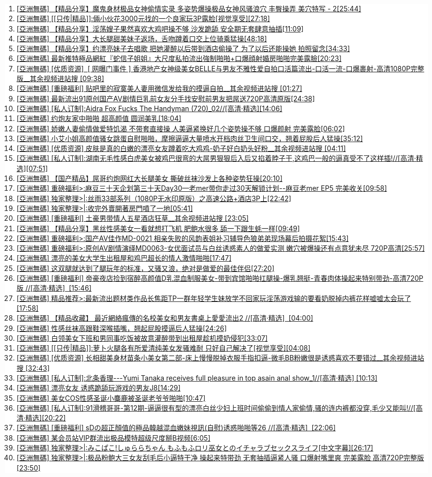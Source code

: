 1. [ [亞洲無碼] 【精品分享】魔鬼身材极品女神偷情实录 多姿势爆操极品女神风骚浪穴 丰臀操弄 美穴特写 - 2[25:44] ]( https://oose037.com/play/video.php?id=46)
1. [ [亞洲無碼] [[只传|精品]]:倆小伙花3000元找的一个良家玩3P露脸[视觉享受][27:18] ]( https://yaoshe148.com/embed/52341)
1. [ [亞洲無碼] 【精品分享】淫荡嫂子果然喜欢大鸡吧操不够 沙发跪舔 安全期无套肆意抽插[11:09] ]( https://oose037.com/play/video.php?id=39)
1. [ [亞洲無碼] 【精品分享】大长腿甜美妹子返场，舌吻蹲着口交上位骑乘猛操[48:18] ]( https://oose037.com/play/video.php?id=37)
1. [ [亞洲無碼] 【精品分享】约漂亮妹子去唱歌 把她灌醉以后带到酒店偷操了 为了以后还能操她 拍照留念[34:33] ]( https://oose037.com/play/video.php?id=41)
1. [ [亞洲無碼] 最新推特極品網紅『蛇信子姐姐』大尺度私拍流出強制啪啪+口爆顔射婚房啪啪完美露臉[20:23] ]( http://111.thumbplus.com/embed/2762/)
1. [ [亞洲無碼] [优质资源]&nbsp; [ 网曝门事件 ] 香港地产女神级美女BELLE与男友不雅性爱自拍口活篇流出-口活一流-口爆裹射-高清1080P完整版__其余视频进站搜 [09:38] ]( https://baiduyunkan.com/embed/21322731442e0b9d5c4b1bea5f8ea7563b369?id=413)
1. [ [亞洲無碼] [重磅福利] 贴吧里的寂寞美人妻用微信发给我的摸逼自拍__其余视频进站搜 [01:27] ]( https://baiduyunkan.com/embed/213227bd6399f56c818c0ccfc8117b710a48c?id=5951)
1. [ [亞洲無碼] 最新流出91原创国产AV剧情巨乳前女友分手找安慰前男友把屌送720P高清原版[24:38] ]( https://kkembed.kdwshell.com/embed/78218)
1. [ [亞洲無碼] [私人订制]:Aidra Fox Fucks The Handyman (720)_02//[高清·精选][14:06] ]( https://yuese124.com/embed/10523)
1. [ [亞洲無碼] 约炮友家中啪啪 超高颜值 圆润美乳[18:04] ]( https://kkembed.kdwshell.com/embed/78255)
1. [ [亞洲無碼] 娇嫩人妻偷情做爱特饥渴 不带套直接操 人美逼紧换好几个姿势操不够 口爆颜射 完美露脸[06:02] ]( http://111.thumbplus.com/embed/3996/)
1. [ [亞洲無碼] 小艾小姐高颜值骚女跳蛋自慰啪啪，摩擦逼逼大量喷水开档肉丝卫生间口交，翘着屁股后人猛操[35:12] ]( http://111.thumbplus.com/embed/6752/)
1. [ [亞洲無碼] [优质资源] 皮肤是真的白嫩的漂亮女友蹲着吃大鸡鸡-奶子好白奶头好粉__其余视频进站搜 [04:11] ]( https://baiduyunkan.com/embed/21322291c739f6780b902dcec588b6e4af1ce?id=5046)
1. [ [亞洲無碼] [私人订制]:湖南无毛性感白虎美女被鸡巴很弯的大屌男狠狠后入后又掐着脖子干,这鸡巴一般的逼真受不了这样插!//[高清·精选][07:51] ]( https://yuese124.com/embed/34808)
1. [ [亞洲無碼] 【国产精品】屌哥约炮网红大长腿美女 撕破丝袜沙发上各种姿势狂操[20:10] ]( https://www.888dav.com/vod/182860/)
1. [ [亞洲無碼] 重磅福利&gt;:麻豆三十天企划第三十天Day30—老mer带你走过30天解锁计划--麻豆老mer EP5 完美收关[09:58] ]( https://hctv24.xyz/embed/23231)
1. [ [亞洲無碼] 独家整理&gt;|:丝雨33部系列（1080P无水印原版）之高速公路+酒店3P上[22:42] ]( https://ppx241.com/embed/25449)
1. [ [亞洲無碼] 独家整理&gt;|:收完外賣開著房門噴了一地[05:41] ]( https://ppx241.com/embed/36863)
1. [ [亞洲無碼] [重磅福利] 土豪男带情人五星酒店狂草__其余视频进站搜 [23:05] ]( https://baiduyunkan.com/embed/21322479c798d5df896d854a2c210c26eb738?id=2158)
1. [ [亞洲無碼] 【精品分享】黑丝性感美女一看就想打飞机 肥鲍水很多 舔一下跟生蚝一样[09:49] ]( https://www.888dav.com/vod/182861/)
1. [ [亞洲無碼] 重磅福利&gt;:国产AV佳作MD-0021 相亲失败的风韵表姐补习辅导色狼弟弟现场幕后拍摄花絮[15:43] ]( https://hctv24.xyz/embed/10797)
1. [ [亞洲無碼] 重磅福利&gt;:原创AV剧情演绎MD0063-女优面试员与白丝诱惑素人的做爱实测 嫩穴被爆操还有点意犹未尽 720P高清[25:57] ]( https://hctv24.xyz/embed/18118)
1. [ [亞洲無碼] 漂亮的美女大学生出租屋和鸡巴超长的情人激情啪啪[17:47] ]( https://www.99a75.com/embed/127517)
1. [ [亞洲無碼] 这双腿就达到了腿玩年的标准，又骚又浪，绝对是做爱的最佳伴侣[27:20] ]( https://kkembed.kdwshell.com/embed/78254)
1. [ [亞洲無碼] [重磅福利] 帝豪夜店捡到宿醉高颜值D乳混血制服美女-带到宾馆啪啪扛腿操-爆乳翘挺-青春肉体操起来特别带劲-高清720P版 //[高清·精选]&nbsp; [15:46] ]( https://baiduyunkan.com/embed/213222b36d15f97bf988ef9082b17919c4543?id=2920)
1. [ [亞洲無碼] 精品推荐&gt;:最新流出题材类作品长焦距TP一群年轻学生妹放学不回家玩淫荡游戏输的要看奶脱掉内裤花样嘘嘘太会玩了[17:58] ]( https://xxhu89.com/embed/3383)
1. [ [亞洲無碼] 【精品收藏】 最近網絡瘋傳的名校美女和男友書桌上愛愛流出2 //[高清·精选]&nbsp; [04:00] ]( https://baiduyunkan.com/embed/2132200f572a38083cf442e581f6a8d5b761b?id=4049)
1. [ [亞洲無碼] 性感丝袜高跟鞋深喉插嘴，翘起屁股摸逼后人猛操[24:26] ]( https://kkembed.kdwshell.com/embed/78256)
1. [ [亞洲無碼] 白领美女下班和男同事吃饭被故意灌醉带到出租屋趁机摸奶侵犯[33:07] ]( https://kkembed.kdwshell.com/embed/78257)
1. [ [亞洲無碼] [[只传|精品]]:萝卜火腿各有所爱清纯美女发骚难耐 只好自己解决了[视觉享受][04:08] ]( https://yaoshe148.com/embed/13392)
1. [ [亞洲無碼] [优质资源] 长相甜美身材苗条小美女第二部-床上慢慢脱掉衣服手指扣逼-微毛BB粉嫩很是诱惑喜欢不要错过__其余视频进站搜 [32:43] ]( https://baiduyunkan.com/embed/213229b6a7e48f771e22a58d57e401d12e04f?id=6375)
1. [ [亞洲無碼] [私人订制]:北条香理---Yumi Tanaka receives full pleasure in top asain anal show_1//[高清·精选] [10:13] ]( https://yuese122.com/embed/10782)
1. [ [亞洲無碼] 漂亮女友 诱惑跪舔玩游戏的男友J8[14:29] ]( https://www.99a75.com/embed/127505)
1. [ [亞洲無碼] 美女COS性感圣诞小麋鹿被圣诞老爷爷啪啪[10:47] ]( https://www.99a75.com/embed/127506)
1. [ [亞洲無碼] [私人订制]:91滑稽哥哥-第12期-逼逼很有型的漂亮白丝少妇上班时间偷偷到情人家偷情,骚的连内裤都没穿,毛少又能叫!//[高清·精选][20:22] ]( https://yuese122.com/embed/12670)
1. [ [亞洲無碼] [重磅福利] sDの超正顏值的極品韓越混血嫩妹視訊(自慰)诱惑啪啪等26 //[高清·精选]&nbsp; [22:06] ]( https://baiduyunkan.com/embed/21322257f0a9c2a4efdbc37edf7a425564847?id=1172)
1. [ [亞洲無碼] 某会员站VIP群流出极品模特超级尺度掰B视频[6:05] ]( https://kkembed.kdwshell.com/embed/78259)
1. [ [亞洲無碼] 独家整理&gt;|:みこぱこ!しゅららちゃん もふもふロリ巫女とのイチャラブセックスライフ[中文字幕][26:17] ]( https://ppx241.com/embed/28736)
1. [ [亞洲無碼] 独家整理&gt;|:极品粉鲍大三女友刮毛后小逼特干净 操起来特带劲 无套抽插逼紧人骚 口爆射嘴里爽 完美露脸 高清720P完整版[23:50] ]( https://ppx241.com/embed/27052)